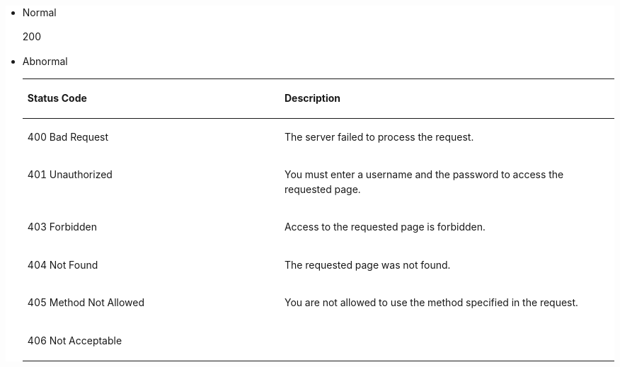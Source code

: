 -   Normal

    200

-   Abnormal

    <a name="t2090d44083d34718a5469023c0c64add"></a>
    <table><thead align="left"><tr id="ra369a8c86fba486db6b80296100f3699"><th class="cellrowborder" valign="top" width="43.43%" id="mcps1.1.3.1.1"><p id="aef56a0bee1724b0993bff1e74bd97796"><a name="aef56a0bee1724b0993bff1e74bd97796"></a><a name="aef56a0bee1724b0993bff1e74bd97796"></a>Status Code</p>
    </th>
    <th class="cellrowborder" valign="top" width="56.57%" id="mcps1.1.3.1.2"><p id="a7923be73f3d642c48f49e12d9f575dbd"><a name="a7923be73f3d642c48f49e12d9f575dbd"></a><a name="a7923be73f3d642c48f49e12d9f575dbd"></a>Description</p>
    </th>
    </tr>
    </thead>
    <tbody><tr id="r9caf832a2eb74734a12db37bb5922e9c"><td class="cellrowborder" valign="top" width="43.43%" headers="mcps1.1.3.1.1 "><p id="en-us_topic_0064390791_p887409917377"><a name="en-us_topic_0064390791_p887409917377"></a><a name="en-us_topic_0064390791_p887409917377"></a>400 Bad Request</p>
    </td>
    <td class="cellrowborder" valign="top" width="56.57%" headers="mcps1.1.3.1.2 "><p id="ac915b170d5f2455096491b02762241ac"><a name="ac915b170d5f2455096491b02762241ac"></a><a name="ac915b170d5f2455096491b02762241ac"></a>The server failed to process the request.</p>
    </td>
    </tr>
    <tr id="r10cfd100de64484f99318a78375120ff"><td class="cellrowborder" valign="top" width="43.43%" headers="mcps1.1.3.1.1 "><p id="a8193fd1ffce7479897c3de382c2eed15"><a name="a8193fd1ffce7479897c3de382c2eed15"></a><a name="a8193fd1ffce7479897c3de382c2eed15"></a>401 Unauthorized</p>
    </td>
    <td class="cellrowborder" valign="top" width="56.57%" headers="mcps1.1.3.1.2 "><p id="en-us_topic_0064390791_p52210117377"><a name="en-us_topic_0064390791_p52210117377"></a><a name="en-us_topic_0064390791_p52210117377"></a>You must enter a username and the password to access the requested page.</p>
    </td>
    </tr>
    <tr id="r7a403b9870eb4da5b2a875a5b1539ffd"><td class="cellrowborder" valign="top" width="43.43%" headers="mcps1.1.3.1.1 "><p id="adbf7968a9dac42c49b53777be2aaf544"><a name="adbf7968a9dac42c49b53777be2aaf544"></a><a name="adbf7968a9dac42c49b53777be2aaf544"></a>403 Forbidden</p>
    </td>
    <td class="cellrowborder" valign="top" width="56.57%" headers="mcps1.1.3.1.2 "><p id="a0bc87a6af4f1456e8086bde01aebec6b"><a name="a0bc87a6af4f1456e8086bde01aebec6b"></a><a name="a0bc87a6af4f1456e8086bde01aebec6b"></a>Access to the requested page is forbidden.</p>
    </td>
    </tr>
    <tr id="r3422b1bb54164104949a1a121c137932"><td class="cellrowborder" valign="top" width="43.43%" headers="mcps1.1.3.1.1 "><p id="a26dbdb35ea5c4d08b5c6ea8b184b8656"><a name="a26dbdb35ea5c4d08b5c6ea8b184b8656"></a><a name="a26dbdb35ea5c4d08b5c6ea8b184b8656"></a>404 Not Found</p>
    </td>
    <td class="cellrowborder" valign="top" width="56.57%" headers="mcps1.1.3.1.2 "><p id="acf1017be1cb84275bbbb87052f6ab21a"><a name="acf1017be1cb84275bbbb87052f6ab21a"></a><a name="acf1017be1cb84275bbbb87052f6ab21a"></a>The requested page was not found.</p>
    </td>
    </tr>
    <tr id="r98d495bd3a4f4d0b87572a4bd4173ce1"><td class="cellrowborder" valign="top" width="43.43%" headers="mcps1.1.3.1.1 "><p id="a8c7636bd87f64006979cb1f8fdf6bbcc"><a name="a8c7636bd87f64006979cb1f8fdf6bbcc"></a><a name="a8c7636bd87f64006979cb1f8fdf6bbcc"></a>405 Method Not Allowed</p>
    </td>
    <td class="cellrowborder" valign="top" width="56.57%" headers="mcps1.1.3.1.2 "><p id="a969e484ebb1d4f95a1c5d8803eb5805b"><a name="a969e484ebb1d4f95a1c5d8803eb5805b"></a><a name="a969e484ebb1d4f95a1c5d8803eb5805b"></a>You are not allowed to use the method specified in the request.</p>
    </td>
    </tr>
    <tr id="rde52d6cce4fb49bda58bd438829c8b74"><td class="cellrowborder" valign="top" width="43.43%" headers="mcps1.1.3.1.1 "><p id="en-us_topic_0064390791_p781488717377"><a name="en-us_topic_0064390791_p781488717377"></a><a name="en-us_topic_0064390791_p781488717377"></a>406 Not Acceptable</p>